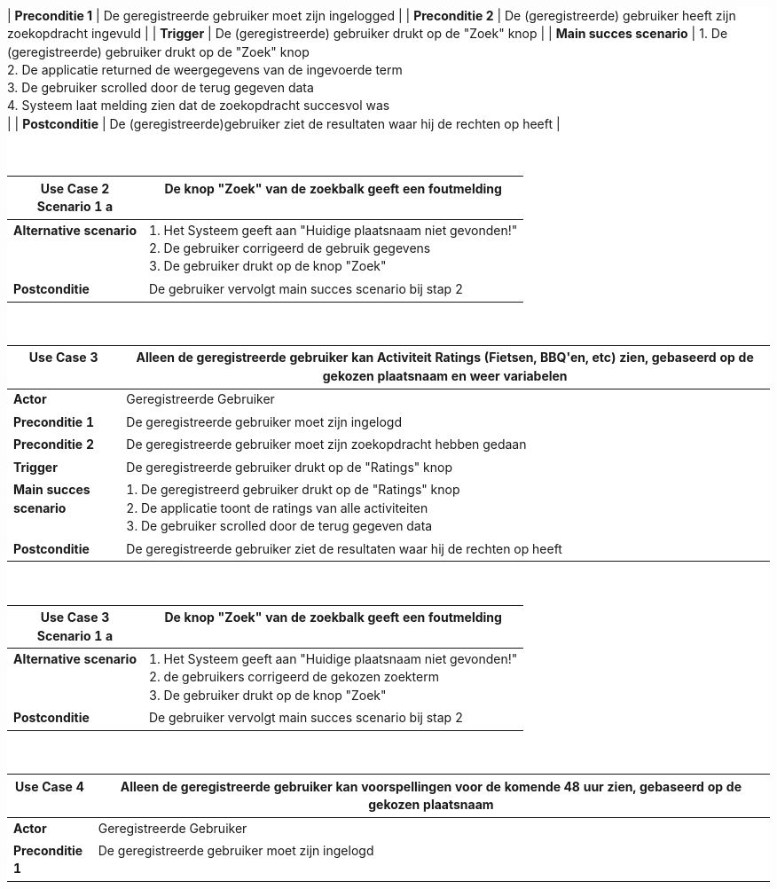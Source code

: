 | **Preconditie 1**        | De geregistreerde gebruiker moet zijn ingelogged                                                                                                                                                                                                                                                           |
| **Preconditie 2**        | De (geregistreerde) gebruiker heeft zijn zoekopdracht ingevuld                                                                                                                                                                                                                                             |
| **Trigger**              | De (geregistreerde) gebruiker drukt op de "Zoek" knop                                                                                                                                                                                                                                                      |
| **Main succes scenario** | 1. De (geregistreerde) gebruiker drukt op de "Zoek" knop <br/>2. De applicatie returned de weergegevens van de ingevoerde term<br/>3. De gebruiker scrolled door de terug gegeven data<br/>4. Systeem laat melding zien dat de zoekopdracht succesvol was<br/>                                             |
| **Postconditie**         | De (geregistreerde)gebruiker ziet de resultaten waar hij de rechten op heeft                                                                                                                                                                                                                               |

<br/>

| Use Case 2 <br/>Scenario 1 a | De knop "Zoek" van de zoekbalk geeft een foutmelding                                                                                                        |
|------------------------------|-------------------------------------------------------------------------------------------------------------------------------------------------------------|
| **Alternative scenario**     | 1. Het Systeem geeft aan "Huidige plaatsnaam niet gevonden!"<br/>2. De gebruiker corrigeerd de gebruik gegevens<br/>3. De gebruiker drukt op de knop "Zoek" |
| **Postconditie**             | De gebruiker vervolgt main succes scenario bij stap 2                                                                                                       |

<br/>


| Use Case 3               | Alleen de geregistreerde gebruiker kan Activiteit Ratings (Fietsen, BBQ'en, etc) zien, gebaseerd op de gekozen plaatsnaam en weer variabelen                                       |
|--------------------------|------------------------------------------------------------------------------------------------------------------------------------------------------------------------------------|
| **Actor**                | Geregistreerde Gebruiker                                                                                                                                                           |
| **Preconditie 1**        | De geregistreerde gebruiker moet zijn ingelogd                                                                                                                                     |
| **Preconditie 2**        | De geregistreerde gebruiker moet zijn zoekopdracht hebben gedaan                                                                                                                   |
| **Trigger**              | De geregistreerde gebruiker drukt op de "Ratings" knop                                                                                                                             |
| **Main succes scenario** | 1. De geregistreerd gebruiker drukt op de "Ratings" knop <br/>2. De applicatie toont de ratings van alle activiteiten<br/>3. De gebruiker scrolled door de terug gegeven data<br/> |
| **Postconditie**         | De geregistreerde gebruiker ziet de resultaten waar hij de rechten op heeft                                                                                                        |

<br/>

| Use Case 3 <br/>Scenario 1 a | De knop "Zoek" van de zoekbalk geeft een foutmelding                                                                                                          |
|------------------------------|---------------------------------------------------------------------------------------------------------------------------------------------------------------|
| **Alternative scenario**     | 1. Het Systeem geeft aan "Huidige plaatsnaam niet gevonden!"<br/>2. de gebruikers corrigeerd de gekozen zoekterm <br/>3. De gebruiker drukt op de knop "Zoek" |
| **Postconditie**             | De gebruiker vervolgt main succes scenario bij stap 2                                                                                                         |

<br/>

| Use Case 4               | Alleen de geregistreerde gebruiker kan voorspellingen voor de komende 48 uur zien, gebaseerd op de gekozen plaatsnaam                                                                          |
|--------------------------|------------------------------------------------------------------------------------------------------------------------------------------------------------------------------------------------|
| **Actor**                | Geregistreerde Gebruiker                                                                                                                                                                       |
| **Preconditie 1**        | De geregistreerde gebruiker moet zijn ingelogd                                                                                                                                                 |
